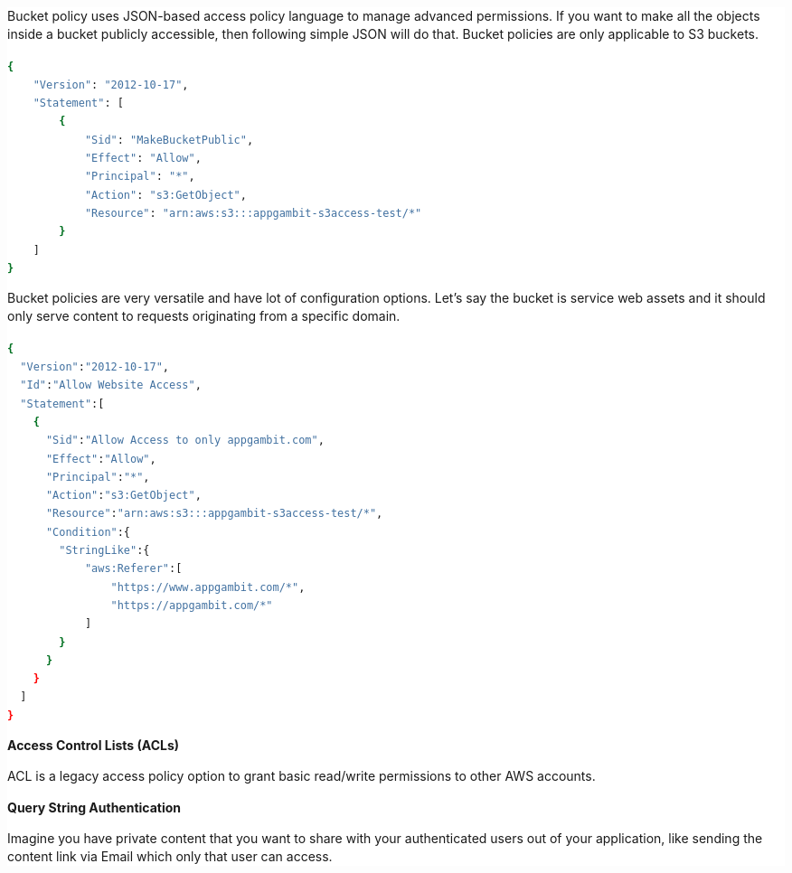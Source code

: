 Bucket policy uses JSON-based access policy language to manage advanced permissions. If you want to make all the objects inside a bucket publicly accessible, then following simple JSON will do that. Bucket policies are only applicable to S3 buckets.

```bash
{
    "Version": "2012-10-17",
    "Statement": [
        {
            "Sid": "MakeBucketPublic",
            "Effect": "Allow",
            "Principal": "*",
            "Action": "s3:GetObject",
            "Resource": "arn:aws:s3:::appgambit-s3access-test/*"
        }
    ]
}
```

Bucket policies are very versatile and have lot of configuration options. Let’s say the bucket is service web assets and it should only serve content to requests originating from a specific domain.

```bash
{
  "Version":"2012-10-17",
  "Id":"Allow Website Access",
  "Statement":[
    {
      "Sid":"Allow Access to only appgambit.com",
      "Effect":"Allow",
      "Principal":"*",
      "Action":"s3:GetObject",
      "Resource":"arn:aws:s3:::appgambit-s3access-test/*",
      "Condition":{
        "StringLike":{
            "aws:Referer":[
                "https://www.appgambit.com/*",
                "https://appgambit.com/*"
            ]
        }
      }
    }
  ]
}
```

**Access Control Lists (ACLs)**

ACL is a legacy access policy option to grant basic read/write permissions to other AWS accounts.

**Query String Authentication**

Imagine you have private content that you want to share with your authenticated users out of your application, like sending the content link via Email which only that user can access.
